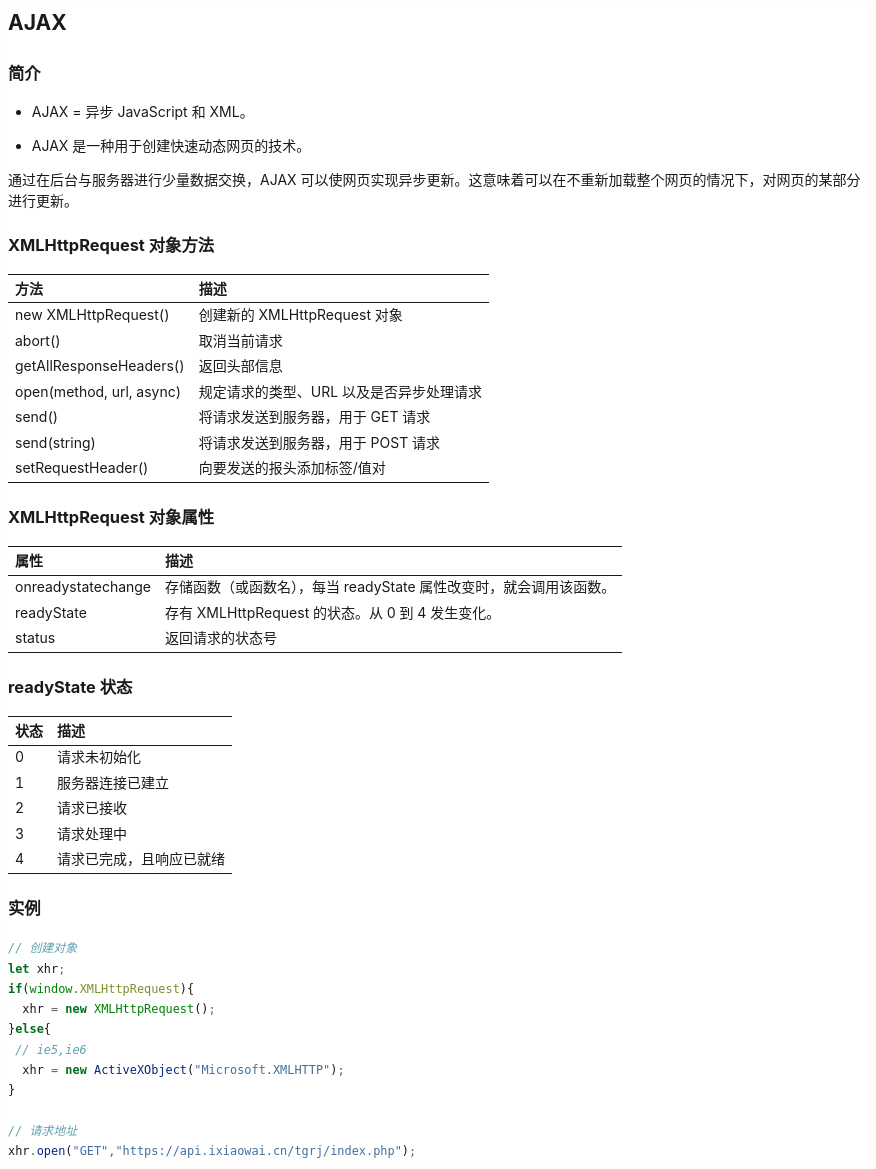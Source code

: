 ## AJAX

### 简介

- AJAX = 异步 JavaScript 和 XML。

- AJAX 是一种用于创建快速动态网页的技术。

通过在后台与服务器进行少量数据交换，AJAX 可以使网页实现异步更新。这意味着可以在不重新加载整个网页的情况下，对网页的某部分进行更新。

### XMLHttpRequest 对象方法

| 方法       | 	描述 | 
| :--------- | :-- |
| new XMLHttpRequest()     |  	创建新的 XMLHttpRequest 对象  |  
| abort()   |  	取消当前请求  |  
| getAllResponseHeaders() |  返回头部信息  | 
| open(method, url, async) | 规定请求的类型、URL 以及是否异步处理请求 |
| send()   |  	将请求发送到服务器，用于 GET 请求  |  
| send(string) | 	将请求发送到服务器，用于 POST 请求 |
| setRequestHeader() | 	向要发送的报头添加标签/值对 |


### XMLHttpRequest 对象属性

| 属性       | 	描述 | 
| :--------- | :-- |
| onreadystatechange  |  	存储函数（或函数名），每当 readyState 属性改变时，就会调用该函数。  |  
| readyState  |  	存有 XMLHttpRequest 的状态。从 0 到 4 发生变化。|
| status | 返回请求的状态号 |


### readyState 状态
| 状态       | 	描述 | 
| :--------- | :-- |
| 0 | 请求未初始化  |  
| 1 | 服务器连接已建立  |
| 2 | 请求已接收  |
| 3 | 请求处理中  |
| 4 | 请求已完成，且响应已就绪  |

### 实例
```javascript
// 创建对象
let xhr;
if(window.XMLHttpRequest){
  xhr = new XMLHttpRequest();
}else{
 // ie5,ie6
  xhr = new ActiveXObject("Microsoft.XMLHTTP");
}

// 请求地址
xhr.open("GET","https://api.ixiaowai.cn/tgrj/index.php");
```